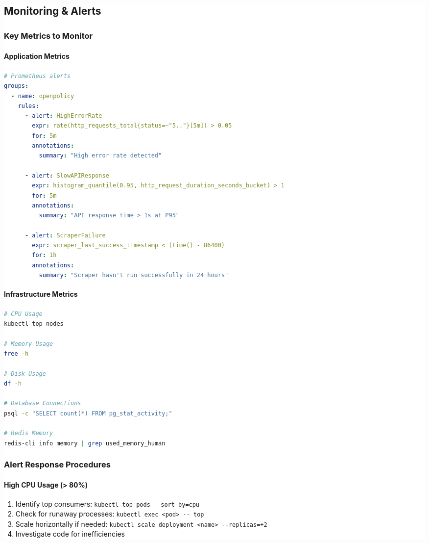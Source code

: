 
## Monitoring & Alerts

### Key Metrics to Monitor

#### Application Metrics
```yaml
# Prometheus alerts
groups:
  - name: openpolicy
    rules:
      - alert: HighErrorRate
        expr: rate(http_requests_total{status=~"5.."}[5m]) > 0.05
        for: 5m
        annotations:
          summary: "High error rate detected"
          
      - alert: SlowAPIResponse
        expr: histogram_quantile(0.95, http_request_duration_seconds_bucket) > 1
        for: 5m
        annotations:
          summary: "API response time > 1s at P95"
          
      - alert: ScraperFailure
        expr: scraper_last_success_timestamp < (time() - 86400)
        for: 1h
        annotations:
          summary: "Scraper hasn't run successfully in 24 hours"
```

#### Infrastructure Metrics
```bash
# CPU Usage
kubectl top nodes

# Memory Usage
free -h

# Disk Usage
df -h

# Database Connections
psql -c "SELECT count(*) FROM pg_stat_activity;"

# Redis Memory
redis-cli info memory | grep used_memory_human
```

### Alert Response Procedures

#### High CPU Usage (> 80%)
1. Identify top consumers: `kubectl top pods --sort-by=cpu`
2. Check for runaway processes: `kubectl exec <pod> -- top`
3. Scale horizontally if needed: `kubectl scale deployment <name> --replicas=+2`
4. Investigate code for inefficiencies
